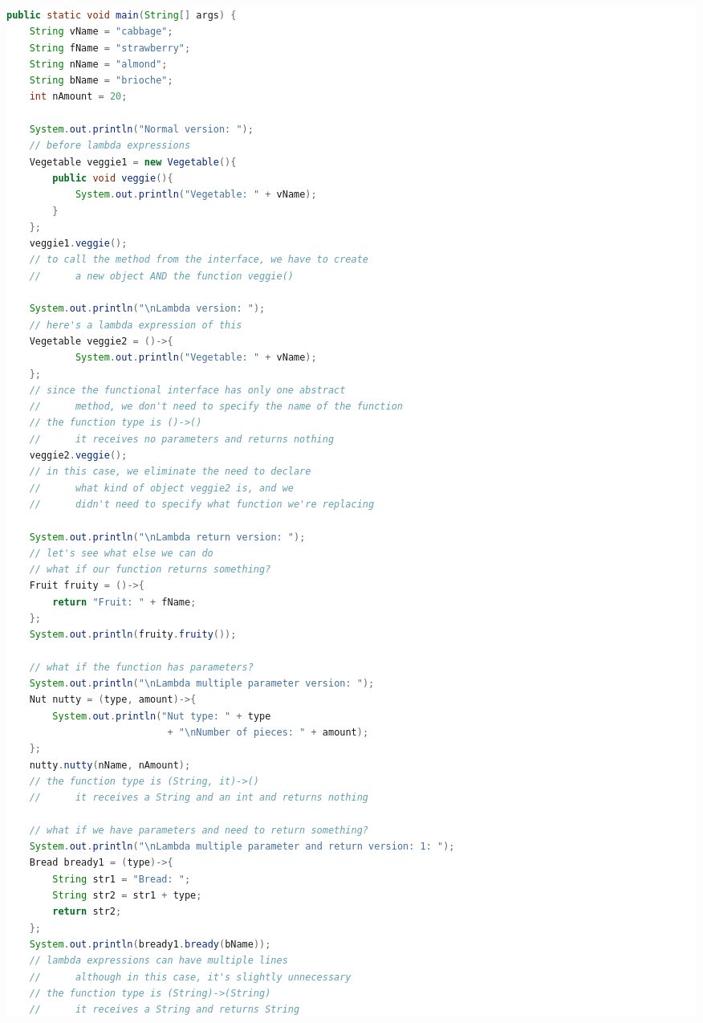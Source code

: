 ```java
public static void main(String[] args) {
    String vName = "cabbage";
    String fName = "strawberry";
    String nName = "almond";
    String bName = "brioche";
    int nAmount = 20;

    System.out.println("Normal version: ");
    // before lambda expressions
    Vegetable veggie1 = new Vegetable(){
        public void veggie(){
            System.out.println("Vegetable: " + vName);
        }
    };
    veggie1.veggie();
    // to call the method from the interface, we have to create
    //      a new object AND the function veggie()

    System.out.println("\nLambda version: ");
    // here's a lambda expression of this
    Vegetable veggie2 = ()->{
            System.out.println("Vegetable: " + vName);
    };
    // since the functional interface has only one abstract
    //      method, we don't need to specify the name of the function
    // the function type is ()->()
    //      it receives no parameters and returns nothing
    veggie2.veggie();
    // in this case, we eliminate the need to declare
    //      what kind of object veggie2 is, and we
    //      didn't need to specify what function we're replacing

    System.out.println("\nLambda return version: ");
    // let's see what else we can do
    // what if our function returns something?
    Fruit fruity = ()->{
        return "Fruit: " + fName;
    };
    System.out.println(fruity.fruity());

    // what if the function has parameters?
    System.out.println("\nLambda multiple parameter version: ");
    Nut nutty = (type, amount)->{
        System.out.println("Nut type: " + type 
                            + "\nNumber of pieces: " + amount);
    };
    nutty.nutty(nName, nAmount);
    // the function type is (String, it)->()
    //      it receives a String and an int and returns nothing

    // what if we have parameters and need to return something?
    System.out.println("\nLambda multiple parameter and return version: 1: ");
    Bread bready1 = (type)->{
        String str1 = "Bread: ";
        String str2 = str1 + type;
        return str2;
    };
    System.out.println(bready1.bready(bName));
    // lambda expressions can have multiple lines
    //      although in this case, it's slightly unnecessary 
    // the function type is (String)->(String)
    //      it receives a String and returns String

```